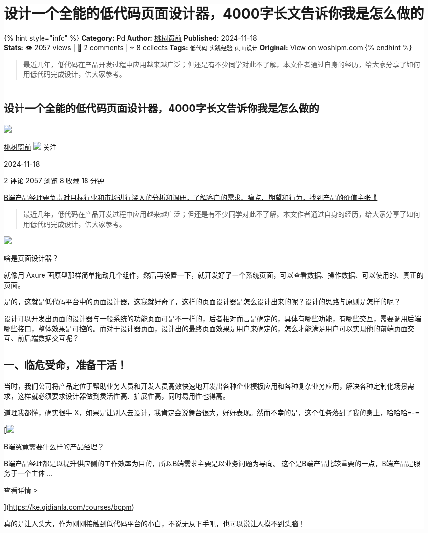 # 设计一个全能的低代码页面设计器，4000字长文告诉你我是怎么做的
{% hint style="info" %}
**Category:** Pd
**Author:** [桃树窗前](https://www.woshipm.com/u/838612)
**Published:** 2024-11-18  
**Stats:** 👁️ 2057 views | 💬 2 comments | ⭐ 8 collects
**Tags:** `低代码` `实践经验` `页面设计`
**Original:** [View on woshipm.com](https://www.woshipm.com/pd/6141299.html)
{% endhint %}
> 最近几年，低代码在产品开发过程中应用越来越广泛；但还是有不少同学对此不了解。本文作者通过自身的经历，给大家分享了如何用低代码完成设计，供大家参考。

---

## 设计一个全能的低代码页面设计器，4000字长文告诉你我是怎么做的

[![](https://static.woshipm.com/view/woshipm_api_def_20241115172428_2918.jpg?imageView2/1/w/72/h/72/q/100)](https://www.woshipm.com/u/838612)

[桃树窗前](https://www.woshipm.com/u/838612) ![](https://static.woshipm.com/tag/1101_1@2x.png) 关注

2024-11-18

2 评论 2057 浏览 8 收藏 18 分钟

[B端产品经理要负责对目标行业和市场进行深入的分析和调研，了解客户的需求、痛点、期望和行为，找到产品的价值主张 🔗](https://ke.qidianla.com/courses/bcpm)

> 最近几年，低代码在产品开发过程中应用越来越广泛；但还是有不少同学对此不了解。本文作者通过自身的经历，给大家分享了如何用低代码完成设计，供大家参考。

![](https://image.woshipm.com/2023/04/14/89a13ea6-da9e-11ed-9b82-00163e0b5ff3.png)

啥是页面设计器？

就像用 Axure 画原型那样简单拖动几个组件，然后再设置一下，就开发好了一个系统页面，可以查看数据、操作数据、可以使用的、真正的页面。

是的，这就是低代码平台中的页面设计器，这我就好奇了，这样的页面设计器是怎么设计出来的呢？设计的思路与原则是怎样的呢？

设计可以开发出页面的设计器与一般系统的功能页面可是不一样的，后者相对而言是确定的，具体有哪些功能，有哪些交互，需要调用后端哪些接口，整体效果是可控的。而对于设计器页面，设计出的最终页面效果是用户来确定的，怎么才能满足用户可以实现他的前端页面交互、前后端数据交互呢？

## 一、临危受命，准备干活！

当时，我们公司将产品定位于帮助业务人员和开发人员高效快速地开发出各种企业模板应用和各种复杂业务应用，解决各种定制化场景需求，这样就必须要求设计器做到灵活性高、扩展性高，同时易用性也得高。

道理我都懂，确实很牛 X，如果是让别人去设计，我肯定会说舞台很大，好好表现。然而不幸的是，这个任务落到了我的身上，哈哈哈=-=

[![](https://image.woshipm.com/2023/08/02/f7cafd68-30e3-11ee-9da3-00163e0b5ff3.png)

B端究竟需要什么样的产品经理？

B端产品经理都是以提升供应侧的工作效率为目的，所以B端需求主要是以业务问题为导向。 这个是B端产品比较重要的一点，B端产品是服务于一个主体 ...

查看详情 >

](https://ke.qidianla.com/courses/bcpm)

真的是让人头大，作为刚刚接触到低代码平台的小白，不说无从下手吧，也可以说让人摸不到头脑！
